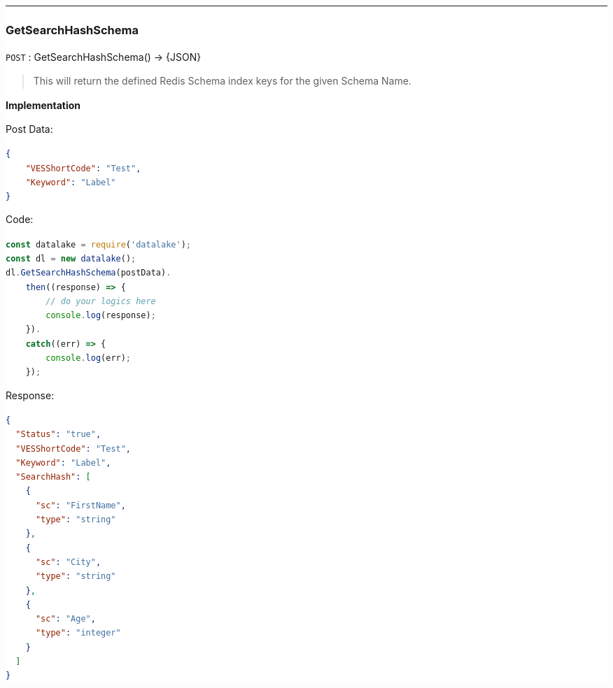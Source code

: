 ---------------------------------------------------------------------------------------------------------------------------------------------------------------------------------------------------------------------------------------------------------------------------------------------------------------------------------------------------------------------------------------------

### **GetSearchHashSchema**

`POST` : GetSearchHashSchema() → {JSON}

> This will return the defined Redis Schema index keys for the given Schema Name.

**Implementation**

Post Data:

```json
{
    "VESShortCode": "Test",
    "Keyword": "Label"
}
```

Code:

```js
const datalake = require('datalake');
const dl = new datalake();
dl.GetSearchHashSchema(postData).
    then((response) => {
        // do your logics here
        console.log(response);
    }).
    catch((err) => {
        console.log(err);
    });
```

Response:

```json
{
  "Status": "true",
  "VESShortCode": "Test",
  "Keyword": "Label",
  "SearchHash": [
    {
      "sc": "FirstName",
      "type": "string"
    },
    {
      "sc": "City",
      "type": "string"
    },
    {
      "sc": "Age",
      "type": "integer"
    }
  ]
}
```
